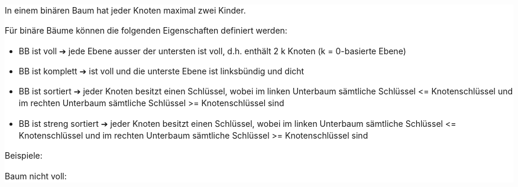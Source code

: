 In einem binären Baum hat jeder Knoten maximal zwei Kinder.

Für binäre Bäume können die folgenden Eigenschaften definiert werden:

- BB ist voll ➔ jede Ebene ausser der untersten ist voll, d.h. enthält 2 k Knoten (k = 0-basierte Ebene)

- BB ist komplett ➔ ist voll und die unterste Ebene ist linksbündig und dicht

- BB ist sortiert ➔ jeder Knoten besitzt einen Schlüssel, wobei im linken Unterbaum sämtliche Schlüssel <= Knotenschlüssel und im rechten Unterbaum sämtliche Schlüssel >= Knotenschlüssel sind

- BB ist streng sortiert ➔ jeder Knoten besitzt einen Schlüssel, wobei im linken Unterbaum sämtliche Schlüssel <= Knotenschlüssel und im rechten Unterbaum sämtliche Schlüssel >= Knotenschlüssel sind

Beispiele:

Baum nicht voll:

